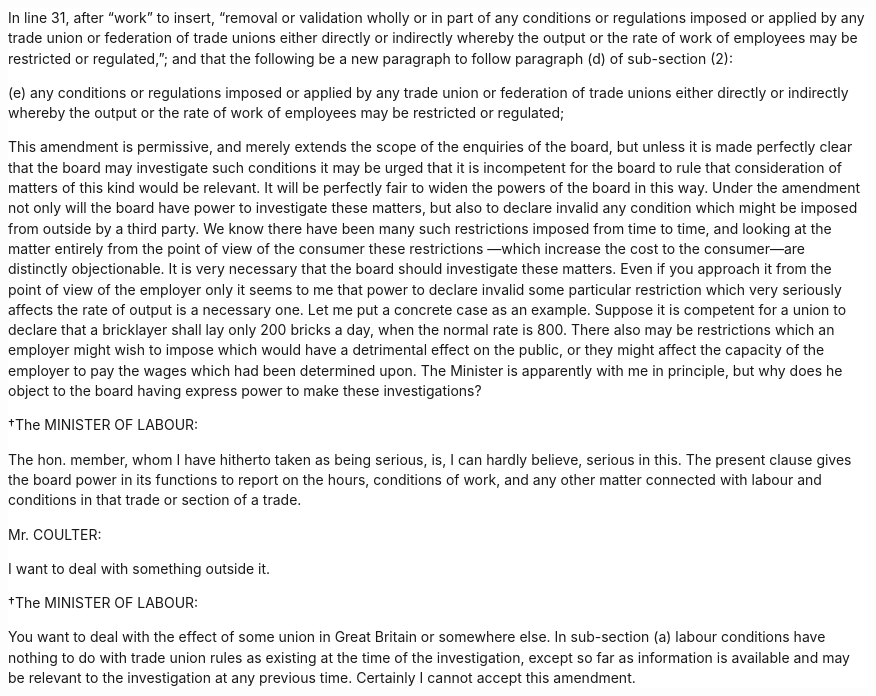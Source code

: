 <block name="quote">In line 31, after &#x201C;work&#x201D; to insert, &#x201C;removal or validation wholly or in part of any conditions or regulations imposed or applied by any trade union or federation of trade unions either directly or indirectly whereby the output or the rate of work of employees may be restricted or regulated,&#x201D;; and that the following be a new paragraph to follow paragraph (d) of sub-section (2):</block>

<block name="quote">(e) any conditions or regulations imposed or applied by any trade union or federation of trade unions either directly or indirectly whereby the output or the rate of work of employees may be restricted or regulated;</block>

<p>This amendment is permissive, and merely extends the scope of the enquiries of the board, but unless it is made perfectly clear that the board may investigate such conditions it may be urged that it is incompetent for the board to rule that consideration of matters of this kind would be relevant. It will be perfectly fair to widen the powers of the board in this way. Under the amendment not only will the board have power to investigate these matters, but also to declare invalid any condition which might be imposed from outside by a third party. We know there have been many such restrictions imposed from time to time, and looking at the matter entirely from the point of view of the consumer these restrictions &#x2014;which increase the cost to the consumer&#x2014;are distinctly objectionable. It is very necessary that the board should investigate these matters. Even if you approach it from the point of view of the employer only it seems to me that power to declare invalid some particular restriction which very seriously affects the rate of output is a necessary one. Let me put a concrete case as an example. Suppose it is competent for a union to declare that a bricklayer shall lay only 200 bricks a day, when the normal rate is 800. There also may be restrictions which an employer might wish to impose which would have a detrimental effect on the public, or they might affect the capacity of the employer to pay the wages which had been determined upon. The Minister is apparently with me in principle, but why does he object to the board having express power to make these investigations?</p>

</speech>

<speech by="#minister_of_labour">

<from>&#x2020;The <person refersTo="hansard_za">MINISTER OF LABOUR</person>:</from>

<p>The hon. member, whom I have hitherto taken as being serious, is, I can hardly believe, serious in this. The present clause gives the board power in its functions to report on the hours, conditions of work, and any other matter connected with labour and conditions in that trade or section of a trade.</p>

</speech>

<speech by="#coulter">

<from><span class="col_4575-4576" refersTo="page_0109"/>Mr. <person refersTo="hansard_za">COULTER</person>:</from>

<p>I want to deal with something outside it.</p>

</speech>

<speech by="#minister_of_labour">

<from>&#x2020;The <person refersTo="hansard_za">MINISTER OF LABOUR</person>:</from>

<p>You want to deal with the effect of some union in Great Britain or somewhere else. In sub-section (a) labour conditions have nothing to do with trade union rules as existing at the time of the investigation, except so far as information is available and may be relevant to the investigation at any previous time. Certainly I cannot accept this amendment.</p>
